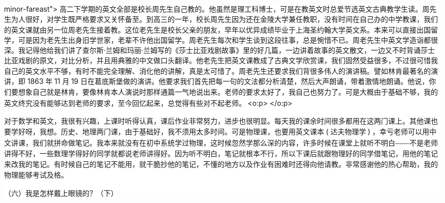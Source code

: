 minor-fareast">
   高二下学期的英文全部是校长周先生自己教的。他虽然是理工科博士，可是在教英文时总爱节选英文古典教学生读。周先生为人很好，对学生既严格要求又关怀备至。到高三的一年，校长周先生因为还在金陵大学兼任教职，没有时间在自己办的中学教课，我们的英文课就由另一位周老先生接着教。这位老先生是校长父亲的朋友，早年以优异成绩毕业于上海圣约翰大学英文系。本来可以直接出国留学，可是因为老先生出身旧学世家，老辈不许他出国留学。周老先生每次和学生谈到这段往事，总是惋惜不已。周老先生中英文学造诣都很深。我记得他给我们讲了查尔斯·兰姆和玛丽·兰姆写的《莎士比亚戏剧故事》里的好几篇，一边讲着故事的英文散文，一边又不时背诵莎士比亚戏剧的原文，对比分析，并且用典雅的中文做口头翻译。他老先生把英文课教成了古典文学欣赏课，我们固然受益很多，不过很可惜我自己的英文水平不够，有时不能完全理解、消化他的讲解，真是太可惜了。周老先生还要求我们背很多伟人的演讲稿。譬如林肯最著名的演讲，即
  </span>
  1863
  <span lang="ZH-CN" style="font-family:宋体;mso-ascii-font-family:Calibri;mso-ascii-theme-font:
minor-latin;mso-fareast-font-family:宋体;mso-fareast-theme-font:minor-fareast">
   年
  </span>
  11
  <span lang="ZH-CN" style="font-family:宋体;mso-ascii-font-family:Calibri;mso-ascii-theme-font:
minor-latin;mso-fareast-font-family:宋体;mso-fareast-theme-font:minor-fareast">
   月
  </span>
  19
  <span lang="ZH-CN" style="font-family:宋体;mso-ascii-font-family:Calibri;mso-ascii-theme-font:
minor-latin;mso-fareast-font-family:宋体;mso-fareast-theme-font:minor-fareast">
   日在葛底斯堡做的演讲。他要求我们首先把每一句的文法都分析清楚，然后大声朗诵，带着激情地朗诵。他说，你们要想象自己就是林肯，要像林肯本人演说时那样通篇一气地说出来。老师的要求太好了，我自己也努力了。可是大概由于基础不够，我的英文终究没有能够达到老师的要求，至今回忆起来，总觉得有些对不起老师。
  </span>
  <o:p>
  </o:p>
 </p>
 <p class="MsoNormal">
  <span lang="ZH-CN" style="font-family:宋体;mso-ascii-font-family:
Calibri;mso-ascii-theme-font:minor-latin;mso-fareast-font-family:宋体;mso-fareast-theme-font:
minor-fareast">
   对于数学和英文，我很有兴趣，上课时听得认真，课后作业非常努力，进步也很明显。每天我的课余时间很多都用在这两门课上。其他课也要学好呀，我想。历史、地理两门课，由于基础好，我不须用太多时间。可是物理课，也要用英文课本
  </span>
  (
  <span lang="ZH-CN" style="font-family:宋体;mso-ascii-font-family:Calibri;mso-ascii-theme-font:
minor-latin;mso-fareast-font-family:宋体;mso-fareast-theme-font:minor-fareast">
   达夫物理学
  </span>
  )
  <span lang="ZH-CN" style="font-family:宋体;mso-ascii-font-family:Calibri;mso-ascii-theme-font:
minor-latin;mso-fareast-font-family:宋体;mso-fareast-theme-font:minor-fareast">
   ，幸亏老师可以用中文讲课，我们就拼命做笔记。我本来就没有在初中系统学过物理，这时候忽然学那么深的内容，许多时候在课堂上就听不明白——不是老师讲得不好，一些数理学得好的同学就都说老师讲得好。因为听不明白，笔记就根本不行，所以下课后就跟物理好的同学借笔记，用他的笔记来改我的笔记。有时候自己的笔记不能用，就干脆抄他的笔记，不懂的地方以及作业有困难时还得向他请教。非常感谢他的热心帮助，我的物理能够考试及格。
  </span>
  <o:p>
  </o:p>
 </p>
 <p class="MsoNormal">
  <span lang="ZH-CN" style="font-family:宋体;mso-ascii-font-family:
Calibri;mso-ascii-theme-font:minor-latin;mso-fareast-font-family:宋体;mso-fareast-theme-font:
minor-fareast">
   （六）我是怎样戴上眼镜的？（下）
  </span>
  <o:p>
  </o:p>
 </p>
 <p class="MsoNormal">
  <span lang="ZH-CN" style="font-family:宋体;mso-ascii-font-family:
Calibri;mso-ascii-theme-font:minor-latin;mso-fareast-font-family:宋体;mso-fareast-theme-font:
minor-fareast">
